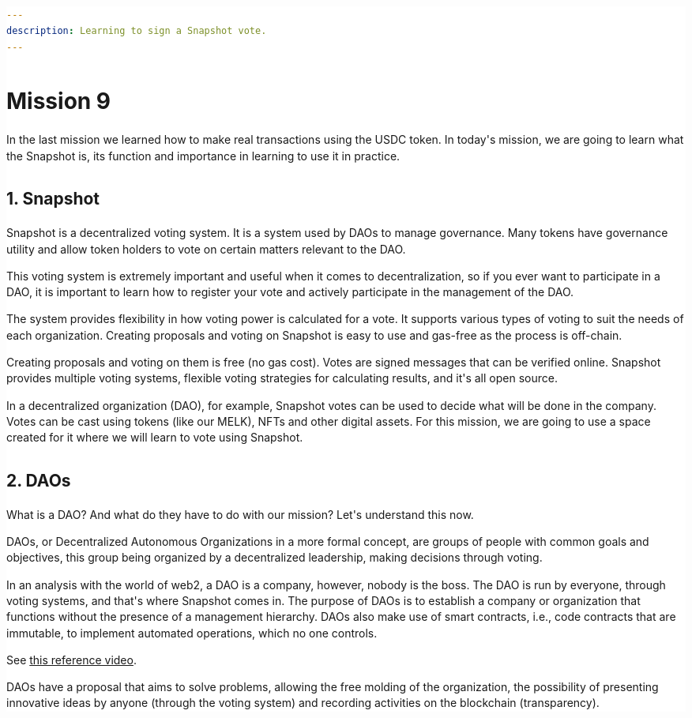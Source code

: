 ```yaml
---
description: Learning to sign a Snapshot vote.
---
```


# Mission 9

In the last mission we learned how to make real transactions using the USDC token. In today's mission, we are going to learn what the Snapshot is, its function and importance in learning to use it in practice.

## 1. Snapshot

Snapshot is a decentralized voting system. It is a system used by DAOs to manage governance. Many tokens have governance utility and allow token holders to vote on certain matters relevant to the DAO.

This voting system is extremely important and useful when it comes to decentralization, so if you ever want to participate in a DAO, it is important to learn how to register your vote and actively participate in the management of the DAO.

The system provides flexibility in how voting power is calculated for a vote. It supports various types of voting to suit the needs of each organization. Creating proposals and voting on Snapshot is easy to use and gas-free as the process is off-chain.

Creating proposals and voting on them is free (no gas cost). Votes are signed messages that can be verified online. Snapshot provides multiple voting systems, flexible voting strategies for calculating results, and it's all open source.

In a decentralized organization (DAO), for example, Snapshot votes can be used to decide what will be done in the company. Votes can be cast using tokens (like our MELK), NFTs and other digital assets. For this mission, we are going to use a space created for it where we will learn to vote using Snapshot.

## 2. DAOs

What is a DAO? And what do they have to do with our mission? Let's understand this now.

DAOs, or Decentralized Autonomous Organizations in a more formal concept, are groups of people with common goals and objectives, this group being organized by a decentralized leadership, making decisions through voting.

In an analysis with the world of web2, a DAO is a company, however, nobody is the boss. The DAO is run by everyone, through voting systems, and that's where Snapshot comes in. The purpose of DAOs is to establish a company or organization that functions without the presence of a management hierarchy. DAOs also make use of smart contracts, i.e., code contracts that are immutable, to implement automated operations, which no one controls.

See [this reference video](https://youtu.be/Pyi8-qm02hs).

DAOs have a proposal that aims to solve problems, allowing the free molding of the organization, the possibility of presenting innovative ideas by anyone (through the voting system) and recording activities on the blockchain (transparency).
